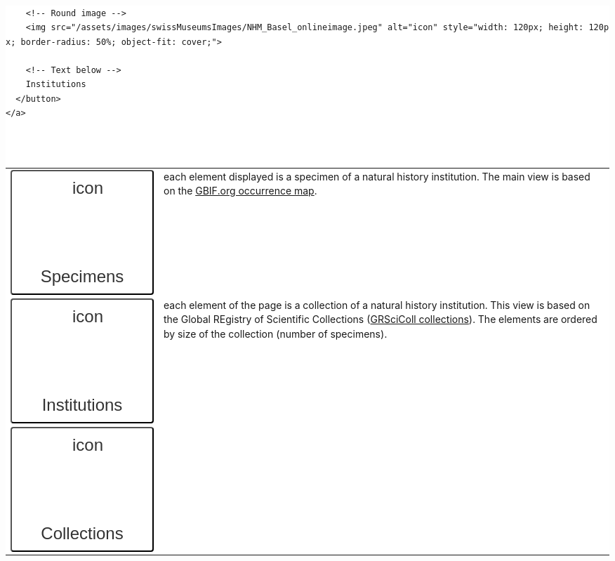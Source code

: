         <!-- Round image -->
        <img src="/assets/images/swissMuseumsImages/NHM_Basel_onlineimage.jpeg" alt="icon" style="width: 120px; height: 120px; border-radius: 50%; object-fit: cover;">
        
        <!-- Text below -->
        Institutions
      </button>
    </a>
</div>

<br><br>

<table style="border-collapse: collapse; width: 100%; text-align: center;">
  <tr>
    <td style="border: none;">
      <a href="/occurrence/search" style="text-decoration: none;">
        <button style="padding: 10px 40px; font-size: 24px; border: 2px solid {{ site.data.colors.siteColor.background }}; border-radius: 4px; background-color: transparent; color: #333; cursor: pointer; display: flex; flex-direction: column; align-items: center; gap: 6px;"
                onmouseover="this.style.color='{{ site.data.colors.siteColor.background }}';"
                onmouseout="this.style.color='#333';">
          <img src="/assets/images/swissMuseumsImages/DSC_5509.jpg" alt="icon" style="width: 120px; height: 120px; border-radius: 50%; object-fit: cover;">
          Specimens
        </button>
      </a>
    </td>
    <td style="border: none; vertical-align: top; text-align: left;">each element displayed is a specimen of a natural history institution. The main view is based on the <a href="https://www.gbif.org/occurrence/map?occurrence_status=present">GBIF.org occurrence map</a>.</td>
</tr>
<tr>
    <td style="border: none;">
      <a href="/institution/search" style="text-decoration: none;">
        <button style="padding: 10px 40px; font-size: 24px; border: 2px solid {{ site.data.colors.siteColor.background }}; border-radius: 4px; background-color: transparent; color: #333; cursor: pointer; display: flex; flex-direction: column; align-items: center; gap: 6px;"
                onmouseover="this.style.color='{{ site.data.colors.siteColor.background }}';"
                onmouseout="this.style.color='#333';">
          <img src="/assets/images/swissMuseumsImages/NHM_Basel_onlineimage.jpeg" alt="icon" style="width: 120px; height: 120px; border-radius: 50%; object-fit: cover;">
          Institutions
        </button>
      </a>
    </td>
    <td style="border: none; vertical-align: top; text-align: left;">each element of the page is a collection of a natural history institution. This view is based on the Global REgistry of Scientific Collections (<a href="https://scientific-collections.gbif.org/collection/search">GRSciColl collections</a>). The elements are ordered by size of the collection (number of specimens).</td>
  </tr>
  <tr>
    <td style="border: none;">
      <a href="/collection/search" style="text-decoration: none;">
        <button style="padding: 10px 40px; font-size: 24px; border: 2px solid {{ site.data.colors.siteColor.background }}; border-radius: 4px; background-color: transparent; color: #333; cursor: pointer; display: flex; flex-direction: column; align-items: center; gap: 6px;"
                onmouseover="this.style.color='{{ site.data.colors.siteColor.background }}';"
                onmouseout="this.style.color='#333';">
          <img src="/assets/images/swissMuseumsImages/DSCN3320.JPG" alt="icon" style="width: 120px; height: 120px; border-radius: 50%; object-fit: cover;">
          Collections
        </button>
      </a>
    </td>